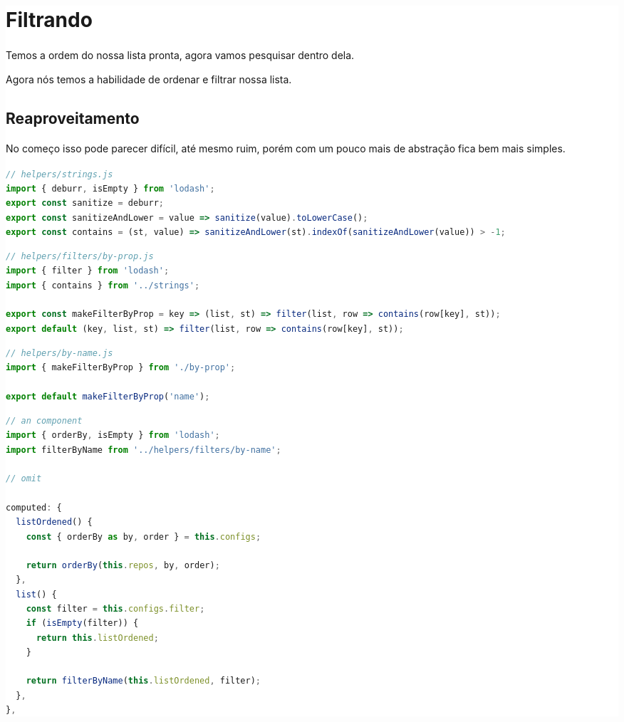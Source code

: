 # Filtrando

Temos a ordem do nossa lista pronta, agora vamos pesquisar dentro dela.

<iframe width="100%" height="550" src="//jsfiddle.net/vinicius73/cwqpxbf1/7/embedded/js,html,result/" allowfullscreen="allowfullscreen" frameborder="0"></iframe>

Agora nós temos a habilidade de ordenar e filtrar nossa lista.

## Reaproveitamento

No começo isso pode parecer difícil, até mesmo ruim, porém com um pouco mais de abstração fica bem mais simples.

```javascript
// helpers/strings.js
import { deburr, isEmpty } from 'lodash';
export const sanitize = deburr;
export const sanitizeAndLower = value => sanitize(value).toLowerCase();
export const contains = (st, value) => sanitizeAndLower(st).indexOf(sanitizeAndLower(value)) > -1;
```

```javascript
// helpers/filters/by-prop.js
import { filter } from 'lodash';
import { contains } from '../strings';

export const makeFilterByProp = key => (list, st) => filter(list, row => contains(row[key], st));
export default (key, list, st) => filter(list, row => contains(row[key], st));
```

```javascript
// helpers/by-name.js
import { makeFilterByProp } from './by-prop';

export default makeFilterByProp('name');
```

```javascript
// an component
import { orderBy, isEmpty } from 'lodash';
import filterByName from '../helpers/filters/by-name';

// omit

computed: {
  listOrdened() {
    const { orderBy as by, order } = this.configs;
    
    return orderBy(this.repos, by, order);
  },
  list() {
    const filter = this.configs.filter;
    if (isEmpty(filter)) {
      return this.listOrdened;
    }

    return filterByName(this.listOrdened, filter);
  },
},
```
